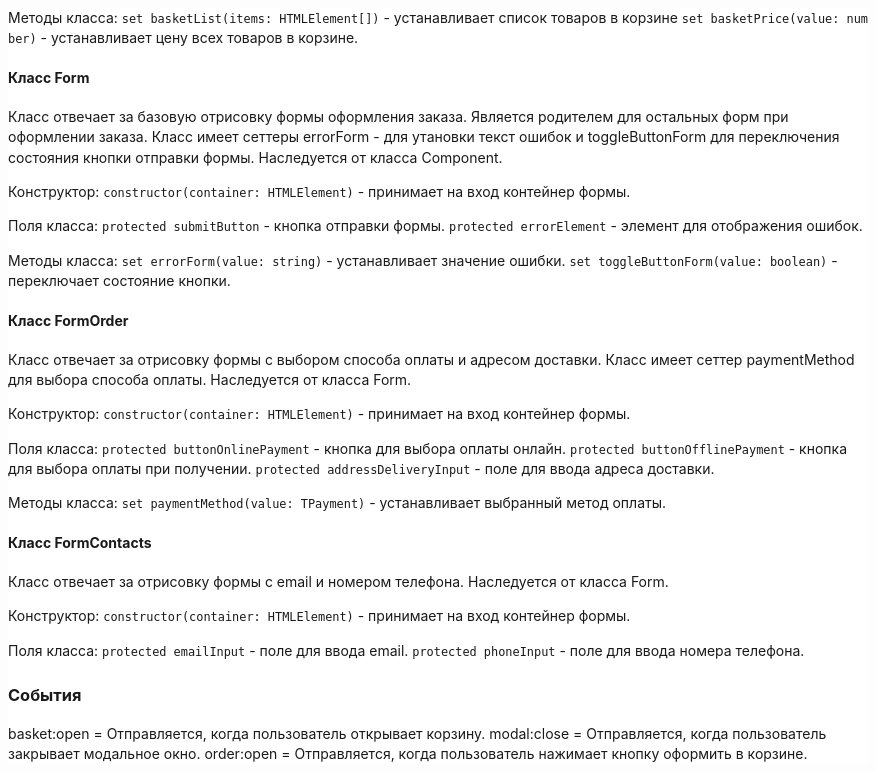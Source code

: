 Методы класса:
`set basketList(items: HTMLElement[])` - устанавливает список товаров в корзине
`set basketPrice(value: number)` - устанавливает цену всех товаров в корзине.

#### Класс Form
Класс отвечает за базовую отрисовку формы оформления заказа. Является родителем для остальных форм при оформлении заказа. Класс имеет сеттеры errorForm - для утановки текст ошибок и toggleButtonForm для переключения состояния кнопки отправки формы. Наследуется от класса Component<T>.

Конструктор: `constructor(container: HTMLElement)` - принимает на вход контейнер формы.

Поля класса:
`protected submitButton` - кнопка отправки формы.
`protected errorElement` - элемент для отображения ошибок.

Методы класса:
`set errorForm(value: string)` - устанавливает значение ошибки.
`set toggleButtonForm(value: boolean)` - переключает состояние кнопки.

#### Класс FormOrder
Класс отвечает за отрисовку формы с выбором способа оплаты и адресом доставки. Класс имеет сеттер paymentMethod для выбора способа оплаты. Наследуется от класса Form.

Конструктор: `constructor(container: HTMLElement)` - принимает на вход контейнер формы.

Поля класса:
`protected buttonOnlinePayment` - кнопка для выбора оплаты онлайн.
`protected buttonOfflinePayment` - кнопка для выбора оплаты при получении.
`protected addressDeliveryInput` - поле для ввода адреса доставки.

Методы класса:
`set paymentMethod(value: TPayment)` - устанавливает выбранный метод оплаты.

#### Класс FormContacts
Класс отвечает за отрисовку формы с email и номером телефона. Наследуется от класса Form.

Конструктор: `constructor(container: HTMLElement)` - принимает на вход контейнер формы.

Поля класса:
`protected emailInput` - поле для ввода email.
`protected phoneInput` - поле для ввода номера телефона.

### События

basket:open = Отправляется, когда пользователь открывает корзину.
modal:close = Отправляется, когда пользователь закрывает модальное окно.
order:open = Отправляется, когда пользователь нажимает кнопку оформить в корзине.
